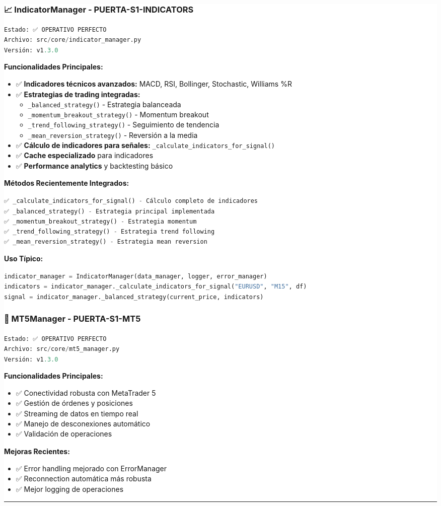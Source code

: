 ### **📈 IndicatorManager - PUERTA-S1-INDICATORS**
```python
Estado: ✅ OPERATIVO PERFECTO
Archivo: src/core/indicator_manager.py
Versión: v1.3.0
```

**Funcionalidades Principales:**
- ✅ **Indicadores técnicos avanzados:** MACD, RSI, Bollinger, Stochastic, Williams %R
- ✅ **Estrategias de trading integradas:**
  - `_balanced_strategy()` - Estrategia balanceada
  - `_momentum_breakout_strategy()` - Momentum breakout
  - `_trend_following_strategy()` - Seguimiento de tendencia
  - `_mean_reversion_strategy()` - Reversión a la media
- ✅ **Cálculo de indicadores para señales:** `_calculate_indicators_for_signal()`
- ✅ **Cache especializado** para indicadores
- ✅ **Performance analytics** y backtesting básico

**Métodos Recientemente Integrados:**
```python
✅ _calculate_indicators_for_signal() - Cálculo completo de indicadores
✅ _balanced_strategy() - Estrategia principal implementada
✅ _momentum_breakout_strategy() - Estrategia momentum
✅ _trend_following_strategy() - Estrategia trend following  
✅ _mean_reversion_strategy() - Estrategia mean reversion
```

**Uso Típico:**
```python
indicator_manager = IndicatorManager(data_manager, logger, error_manager)
indicators = indicator_manager._calculate_indicators_for_signal("EURUSD", "M15", df)
signal = indicator_manager._balanced_strategy(current_price, indicators)
```

### **🔌 MT5Manager - PUERTA-S1-MT5**
```python
Estado: ✅ OPERATIVO PERFECTO
Archivo: src/core/mt5_manager.py
Versión: v1.3.0
```

**Funcionalidades Principales:**
- ✅ Conectividad robusta con MetaTrader 5
- ✅ Gestión de órdenes y posiciones
- ✅ Streaming de datos en tiempo real
- ✅ Manejo de desconexiones automático
- ✅ Validación de operaciones

**Mejoras Recientes:**
- ✅ Error handling mejorado con ErrorManager
- ✅ Reconnection automática más robusta
- ✅ Mejor logging de operaciones

---

